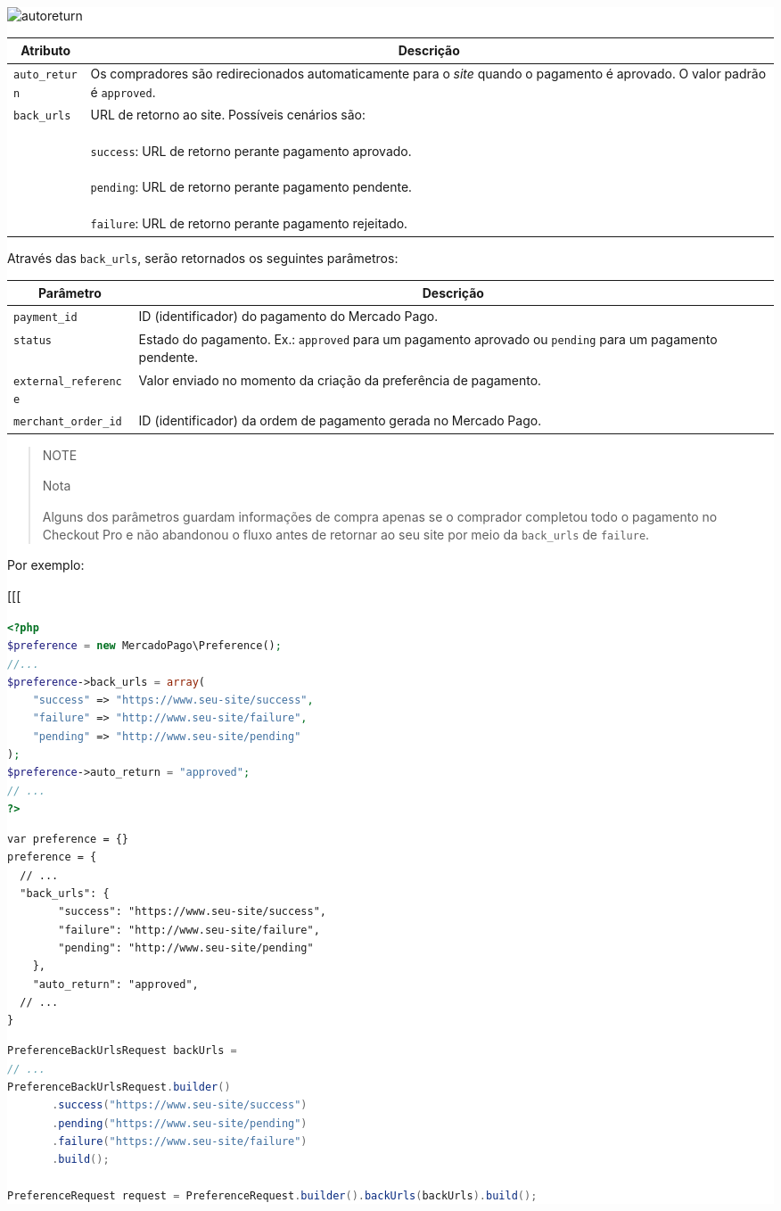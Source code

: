 ![autoreturn](/images/web-payment-checkout/autoreturn-img-br.png)

| Atributo |	Descrição |
| ------------ 	|	-------- | 
| `auto_return` | Os compradores são redirecionados automaticamente para o  _site_ quando o pagamento é aprovado. O valor padrão é `approved`. |
| `back_urls` | URL de retorno ao site. Possíveis cenários são:<br/><br/>`success`: URL de retorno perante pagamento aprovado.<br/><br/>`pending`: URL de retorno perante pagamento pendente.<br/><br/>`failure`: URL de retorno perante pagamento rejeitado.

Através das `back_urls`, serão retornados os seguintes parâmetros:

| Parâmetro |	Descrição |
| --- | --- | 
| `payment_id` | ID (identificador) do pagamento do Mercado Pago. |
| `status` | Estado do pagamento. Ex.: `approved` para um pagamento aprovado ou `pending` para um pagamento pendente. |
| `external_reference` | Valor enviado no momento da criação da preferência de pagamento. |
| `merchant_order_id` | ID (identificador) da ordem de pagamento gerada no Mercado Pago. |

> NOTE
> 
> Nota
> 
> Alguns dos parâmetros guardam informações de compra apenas se o comprador completou todo o pagamento no Checkout Pro e não abandonou o fluxo antes de retornar ao seu site por meio da `back_urls` de `failure`.

Por exemplo:

[[[
```php
<?php
$preference = new MercadoPago\Preference();
//...
$preference->back_urls = array(
    "success" => "https://www.seu-site/success",
    "failure" => "http://www.seu-site/failure",
    "pending" => "http://www.seu-site/pending"
);
$preference->auto_return = "approved";
// ...
?>
```
```node
var preference = {}
preference = {
  // ...
  "back_urls": {
        "success": "https://www.seu-site/success",
        "failure": "http://www.seu-site/failure",
        "pending": "http://www.seu-site/pending"
    },
    "auto_return": "approved",
  // ...
}
```
```java
PreferenceBackUrlsRequest backUrls =
// ...
PreferenceBackUrlsRequest.builder()
       .success("https://www.seu-site/success")
       .pending("https://www.seu-site/pending")
       .failure("https://www.seu-site/failure")
       .build();

PreferenceRequest request = PreferenceRequest.builder().backUrls(backUrls).build();
```
